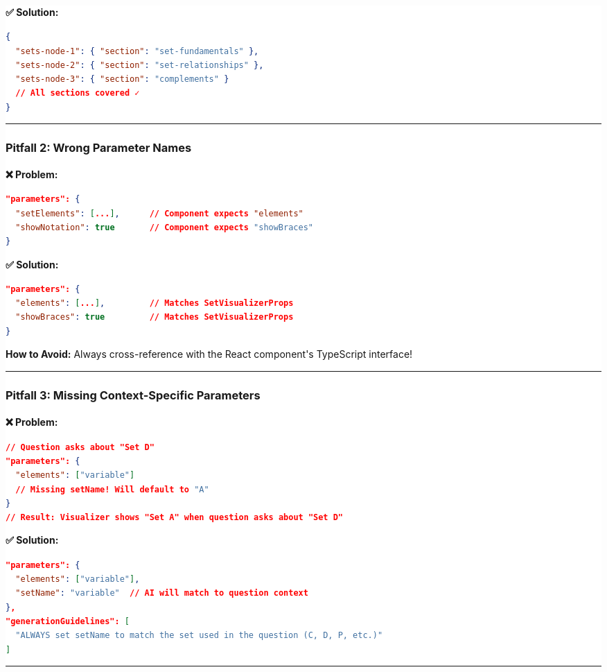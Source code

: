 **✅ Solution:**
```json
{
  "sets-node-1": { "section": "set-fundamentals" },
  "sets-node-2": { "section": "set-relationships" },
  "sets-node-3": { "section": "complements" }
  // All sections covered ✓
}
```

---

### Pitfall 2: Wrong Parameter Names

**❌ Problem:**
```json
"parameters": {
  "setElements": [...],      // Component expects "elements"
  "showNotation": true       // Component expects "showBraces"
}
```

**✅ Solution:**
```json
"parameters": {
  "elements": [...],         // Matches SetVisualizerProps
  "showBraces": true         // Matches SetVisualizerProps
}
```

**How to Avoid:** Always cross-reference with the React component's TypeScript interface!

---

### Pitfall 3: Missing Context-Specific Parameters

**❌ Problem:**
```json
// Question asks about "Set D"
"parameters": {
  "elements": ["variable"]
  // Missing setName! Will default to "A"
}
// Result: Visualizer shows "Set A" when question asks about "Set D"
```

**✅ Solution:**
```json
"parameters": {
  "elements": ["variable"],
  "setName": "variable"  // AI will match to question context
},
"generationGuidelines": [
  "ALWAYS set setName to match the set used in the question (C, D, P, etc.)"
]
```

---